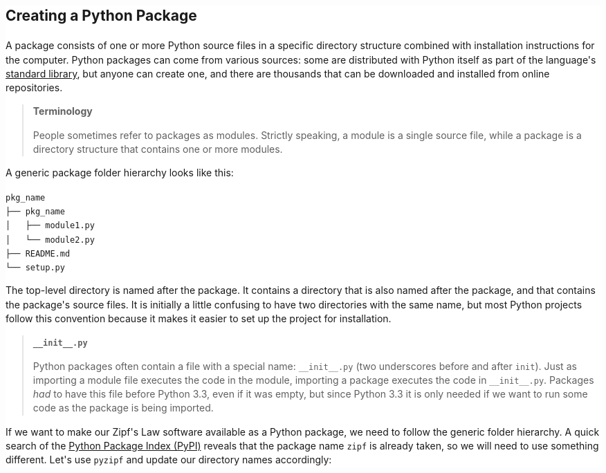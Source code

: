 ## Creating a Python Package 

A package consists of one or more Python source files in a specific directory structure combined with installation instructions for the computer.
Python packages can come from various sources:
some are distributed with Python itself as part of the language's [standard library](https://docs.python.org/3/library/),
but anyone can create one,
and there are thousands that can be downloaded and installed from online repositories.

> **Terminology**
>
> People sometimes refer to packages as modules.
> Strictly speaking,
> a module is a single source file,
> while a package is a directory structure that contains one or more modules.

A generic package folder hierarchy looks like this:

```text
pkg_name
├── pkg_name
│   ├── module1.py
│   └── module2.py
├── README.md
└── setup.py
```



The top-level directory is named after the package.
It contains a directory that is also named after the package,
and that contains the package's source files.
It is initially a little confusing to have two directories with the same name,
but most Python projects follow this convention because
it makes it easier to set up the project for installation.

> **`__init__.py`**
>
> Python packages often contain a file with a special name:
> `__init__.py`
> (two underscores before and after `init`).
> Just as importing a module file executes the code in the module,
> importing a package executes the code in `__init__.py`.
> Packages *had* to have this file before Python 3.3,
> even if it was empty,
> but since Python 3.3 it is only needed
> if we want to run some code as the package is being imported.

If we want to make our Zipf's Law software available as a Python package,
we need to follow the generic folder hierarchy.
A quick search of the [Python Package Index (PyPI)](https://pypi.org/
) reveals that the package name `zipf` is already taken,
so we will need to use something different.
Let's use `pyzipf` and update our directory names accordingly:
